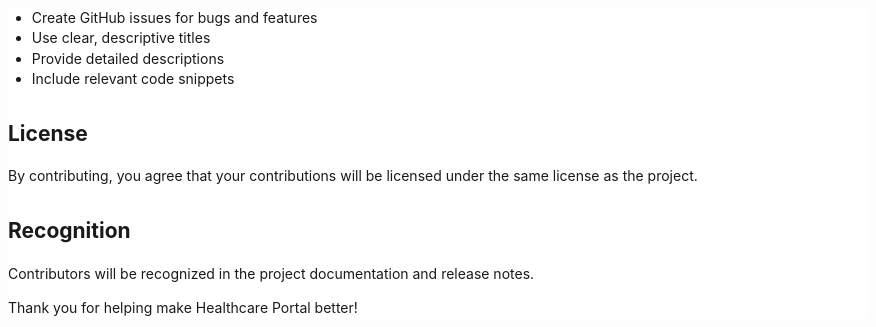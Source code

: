 - Create GitHub issues for bugs and features
- Use clear, descriptive titles
- Provide detailed descriptions
- Include relevant code snippets

## License

By contributing, you agree that your contributions will be licensed under the same license as the project.

## Recognition

Contributors will be recognized in the project documentation and release notes.

Thank you for helping make Healthcare Portal better!
